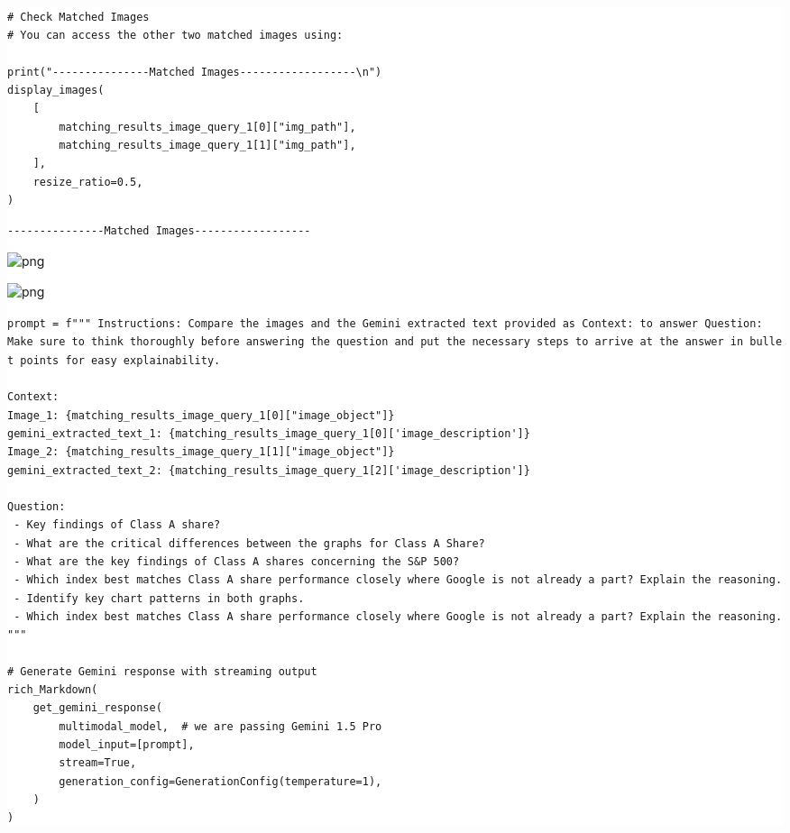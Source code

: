 
```
# Check Matched Images
# You can access the other two matched images using:

print("---------------Matched Images------------------\n")
display_images(
    [
        matching_results_image_query_1[0]["img_path"],
        matching_results_image_query_1[1]["img_path"],
    ],
    resize_ratio=0.5,
)
```

    ---------------Matched Images------------------
    
    


    
![png](output_71_1.png)
    


    
    
    


    
![png](output_71_3.png)
    


    
    
    


```
prompt = f""" Instructions: Compare the images and the Gemini extracted text provided as Context: to answer Question:
Make sure to think thoroughly before answering the question and put the necessary steps to arrive at the answer in bullet points for easy explainability.

Context:
Image_1: {matching_results_image_query_1[0]["image_object"]}
gemini_extracted_text_1: {matching_results_image_query_1[0]['image_description']}
Image_2: {matching_results_image_query_1[1]["image_object"]}
gemini_extracted_text_2: {matching_results_image_query_1[2]['image_description']}

Question:
 - Key findings of Class A share?
 - What are the critical differences between the graphs for Class A Share?
 - What are the key findings of Class A shares concerning the S&P 500?
 - Which index best matches Class A share performance closely where Google is not already a part? Explain the reasoning.
 - Identify key chart patterns in both graphs.
 - Which index best matches Class A share performance closely where Google is not already a part? Explain the reasoning.
"""

# Generate Gemini response with streaming output
rich_Markdown(
    get_gemini_response(
        multimodal_model,  # we are passing Gemini 1.5 Pro
        model_input=[prompt],
        stream=True,
        generation_config=GenerationConfig(temperature=1),
    )
)
```
